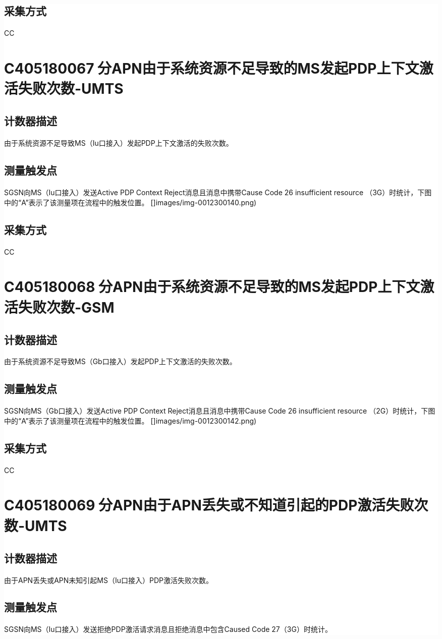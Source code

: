 
## 采集方式 
CC 


# C405180067 分APN由于系统资源不足导致的MS发起PDP上下文激活失败次数-UMTS 


## 计数器描述 
由于系统资源不足导致MS（Iu口接入）发起PDP上下文激活的失败次数。 


## 测量触发点 
SGSN向MS（Iu口接入）发送Active PDP Context
Reject消息且消息中携带Cause Code 26 insufficient resource （3G）时统计，下图中的“A”表示了该测量项在流程中的触发位置。 
[]images/img-0012300140.png)


## 采集方式 
CC 


# C405180068 分APN由于系统资源不足导致的MS发起PDP上下文激活失败次数-GSM 


## 计数器描述 
由于系统资源不足导致MS（Gb口接入）发起PDP上下文激活的失败次数。 


## 测量触发点 
SGSN向MS（Gb口接入）发送Active PDP Context
Reject消息且消息中携带Cause Code 26 insufficient resource （2G）时统计，下图中的“A”表示了该测量项在流程中的触发位置。 
[]images/img-0012300142.png)


## 采集方式 
CC 


# C405180069 分APN由于APN丢失或不知道引起的PDP激活失败次数-UMTS 


## 计数器描述 
由于APN丢失或APN未知引起MS（Iu口接入）PDP激活失败次数。 


## 测量触发点 
SGSN向MS（Iu口接入）发送拒绝PDP激活请求消息且拒绝消息中包含Caused
Code 27（3G）时统计。 
